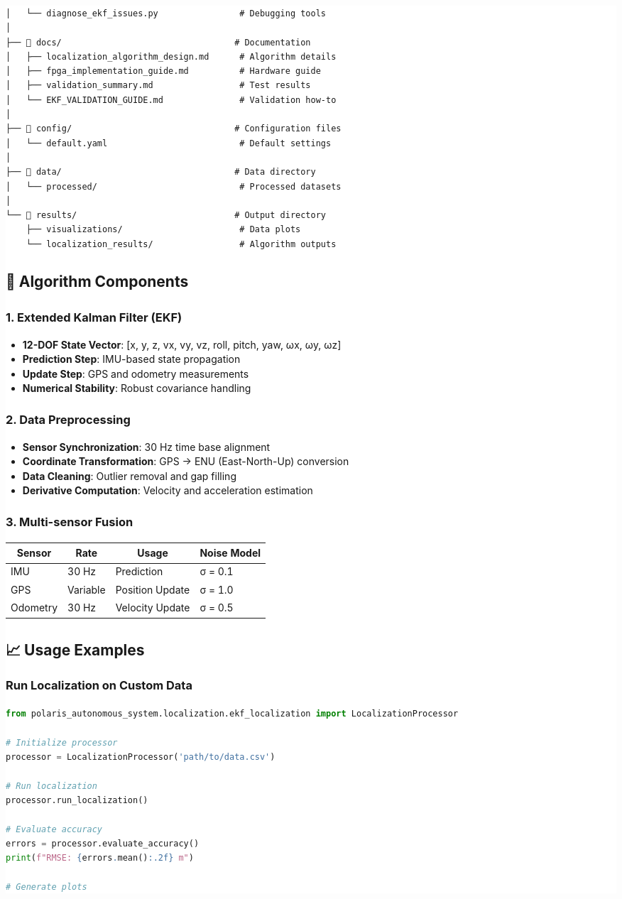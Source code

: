 ```
│   └── diagnose_ekf_issues.py                # Debugging tools
│
├── 📁 docs/                                  # Documentation
│   ├── localization_algorithm_design.md      # Algorithm details
│   ├── fpga_implementation_guide.md          # Hardware guide
│   ├── validation_summary.md                 # Test results
│   └── EKF_VALIDATION_GUIDE.md               # Validation how-to
│
├── 📁 config/                                # Configuration files
│   └── default.yaml                          # Default settings
│
├── 📁 data/                                  # Data directory
│   └── processed/                            # Processed datasets
│
└── 📁 results/                               # Output directory
    ├── visualizations/                       # Data plots
    └── localization_results/                 # Algorithm outputs
```

## 🔧 Algorithm Components

### 1. Extended Kalman Filter (EKF)

- **12-DOF State Vector**: [x, y, z, vx, vy, vz, roll, pitch, yaw, ωx, ωy, ωz]
- **Prediction Step**: IMU-based state propagation
- **Update Step**: GPS and odometry measurements
- **Numerical Stability**: Robust covariance handling

### 2. Data Preprocessing

- **Sensor Synchronization**: 30 Hz time base alignment
- **Coordinate Transformation**: GPS → ENU (East-North-Up) conversion
- **Data Cleaning**: Outlier removal and gap filling
- **Derivative Computation**: Velocity and acceleration estimation

### 3. Multi-sensor Fusion

| Sensor | Rate | Usage | Noise Model |
|--------|------|-------|-------------|
| IMU | 30 Hz | Prediction | σ = 0.1 |
| GPS | Variable | Position Update | σ = 1.0 |
| Odometry | 30 Hz | Velocity Update | σ = 0.5 |

## 📈 Usage Examples

### Run Localization on Custom Data

```python
from polaris_autonomous_system.localization.ekf_localization import LocalizationProcessor

# Initialize processor
processor = LocalizationProcessor('path/to/data.csv')

# Run localization
processor.run_localization()

# Evaluate accuracy
errors = processor.evaluate_accuracy()
print(f"RMSE: {errors.mean():.2f} m")

# Generate plots
```